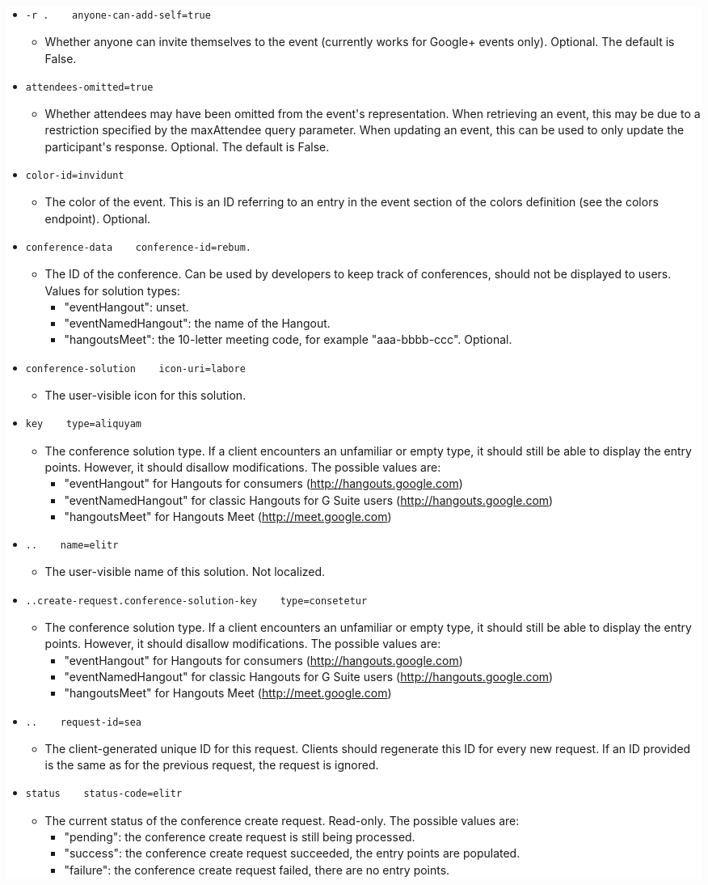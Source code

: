 * `-r .    anyone-can-add-self=true`
    - Whether anyone can invite themselves to the event (currently works for Google+ events only). Optional. The default is False.
* `attendees-omitted=true`
    - Whether attendees may have been omitted from the event&#39;s representation. When retrieving an event, this may be due to a restriction specified by the maxAttendee query parameter. When updating an event, this can be used to only update the participant&#39;s response. Optional. The default is False.
* `color-id=invidunt`
    - The color of the event. This is an ID referring to an entry in the event section of the colors definition (see the  colors endpoint). Optional.
* `conference-data    conference-id=rebum.`
    - The ID of the conference.
        Can be used by developers to keep track of conferences, should not be displayed to users.
        Values for solution types:  
        - &#34;eventHangout&#34;: unset.
        - &#34;eventNamedHangout&#34;: the name of the Hangout.
        - &#34;hangoutsMeet&#34;: the 10-letter meeting code, for example &#34;aaa-bbbb-ccc&#34;.  Optional.
* `conference-solution    icon-uri=labore`
    - The user-visible icon for this solution.
* `key    type=aliquyam`
    - The conference solution type.
        If a client encounters an unfamiliar or empty type, it should still be able to display the entry points. However, it should disallow modifications.
        The possible values are:  
        - &#34;eventHangout&#34; for Hangouts for consumers (http://hangouts.google.com)
        - &#34;eventNamedHangout&#34; for classic Hangouts for G Suite users (http://hangouts.google.com)
        - &#34;hangoutsMeet&#34; for Hangouts Meet (http://meet.google.com)

* `..    name=elitr`
    - The user-visible name of this solution. Not localized.

* `..create-request.conference-solution-key    type=consetetur`
    - The conference solution type.
        If a client encounters an unfamiliar or empty type, it should still be able to display the entry points. However, it should disallow modifications.
        The possible values are:  
        - &#34;eventHangout&#34; for Hangouts for consumers (http://hangouts.google.com)
        - &#34;eventNamedHangout&#34; for classic Hangouts for G Suite users (http://hangouts.google.com)
        - &#34;hangoutsMeet&#34; for Hangouts Meet (http://meet.google.com)

* `..    request-id=sea`
    - The client-generated unique ID for this request.
        Clients should regenerate this ID for every new request. If an ID provided is the same as for the previous request, the request is ignored.
* `status    status-code=elitr`
    - The current status of the conference create request. Read-only.
        The possible values are:  
        - &#34;pending&#34;: the conference create request is still being processed.
        - &#34;success&#34;: the conference create request succeeded, the entry points are populated.
        - &#34;failure&#34;: the conference create request failed, there are no entry points.
